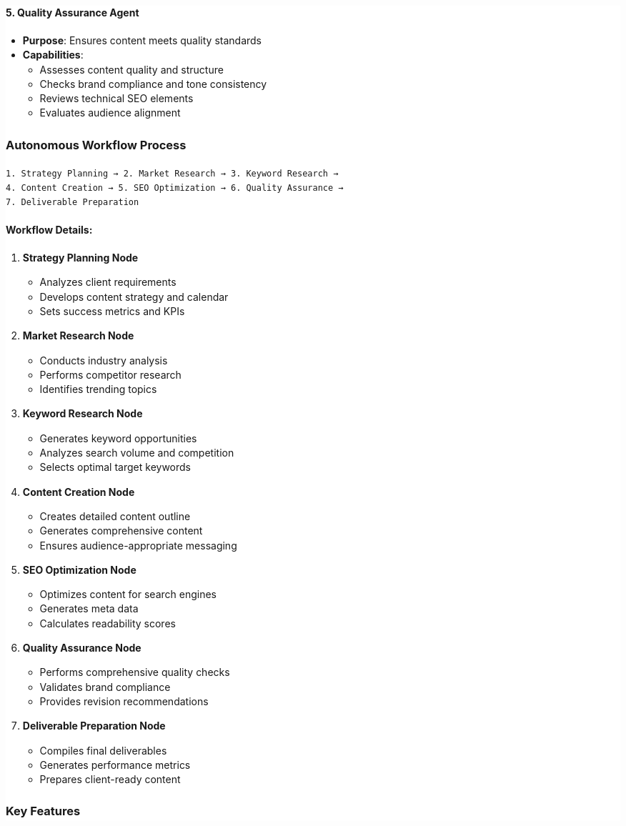 #### 5. Quality Assurance Agent
- **Purpose**: Ensures content meets quality standards
- **Capabilities**:
  - Assesses content quality and structure
  - Checks brand compliance and tone consistency
  - Reviews technical SEO elements
  - Evaluates audience alignment

### Autonomous Workflow Process

```
1. Strategy Planning → 2. Market Research → 3. Keyword Research → 
4. Content Creation → 5. SEO Optimization → 6. Quality Assurance → 
7. Deliverable Preparation
```

#### Workflow Details:

1. **Strategy Planning Node**
   - Analyzes client requirements
   - Develops content strategy and calendar
   - Sets success metrics and KPIs

2. **Market Research Node**
   - Conducts industry analysis
   - Performs competitor research
   - Identifies trending topics

3. **Keyword Research Node**
   - Generates keyword opportunities
   - Analyzes search volume and competition
   - Selects optimal target keywords

4. **Content Creation Node**
   - Creates detailed content outline
   - Generates comprehensive content
   - Ensures audience-appropriate messaging

5. **SEO Optimization Node**
   - Optimizes content for search engines
   - Generates meta data
   - Calculates readability scores

6. **Quality Assurance Node**
   - Performs comprehensive quality checks
   - Validates brand compliance
   - Provides revision recommendations

7. **Deliverable Preparation Node**
   - Compiles final deliverables
   - Generates performance metrics
   - Prepares client-ready content

### Key Features
